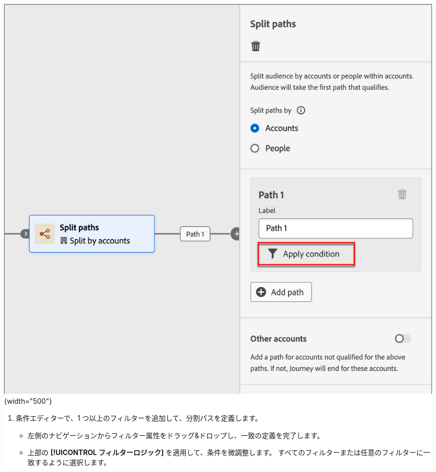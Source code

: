    ![&#x200B; 分割パスノード – 条件を追加 &#x200B;](./assets/node-split-properties-apply-condition.png){width="500"}

1. 条件エディターで、1 つ以上のフィルターを追加して、分割パスを定義します。

   * 左側のナビゲーションからフィルター属性をドラッグ&amp;ドロップし、一致の定義を完了します。

   * 上部の **[!UICONTROL フィルターロジック]** を適用して、条件を微調整します。 すべてのフィルターまたは任意のフィルターに一致するように選択します。

